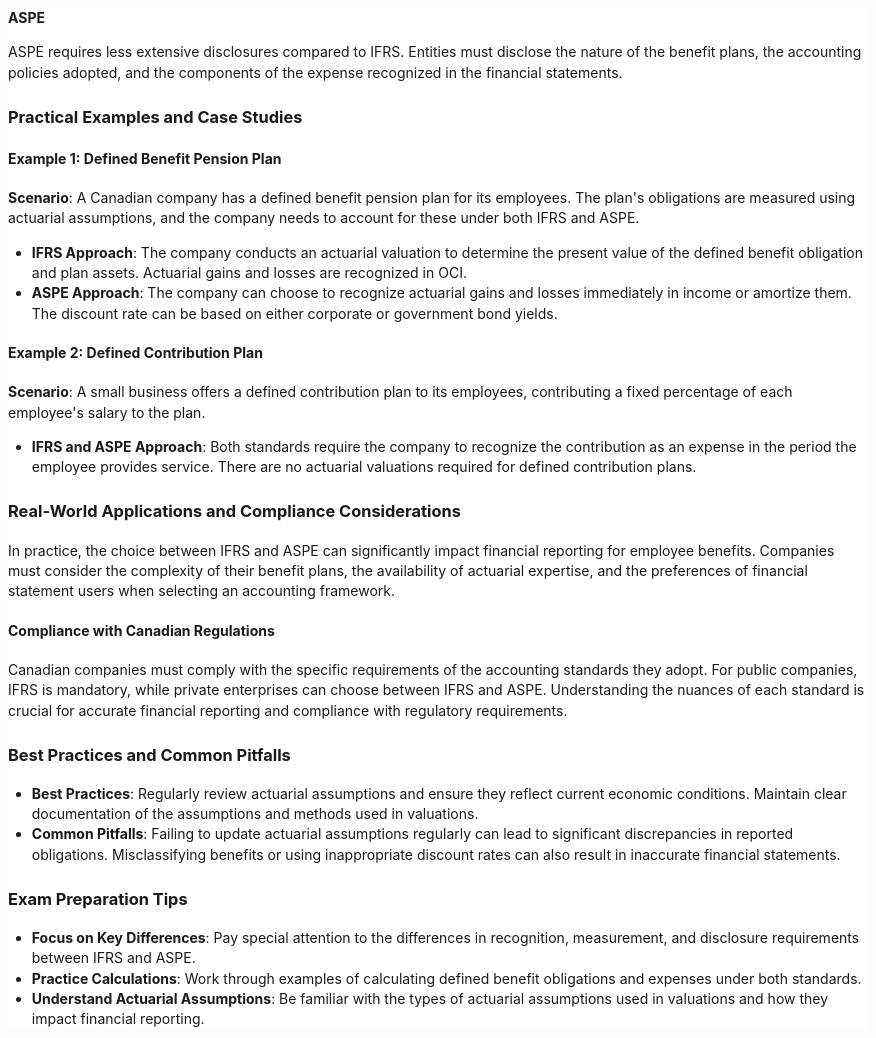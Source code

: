 **ASPE**

ASPE requires less extensive disclosures compared to IFRS. Entities must disclose the nature of the benefit plans, the accounting policies adopted, and the components of the expense recognized in the financial statements.

### Practical Examples and Case Studies

#### Example 1: Defined Benefit Pension Plan

**Scenario**: A Canadian company has a defined benefit pension plan for its employees. The plan's obligations are measured using actuarial assumptions, and the company needs to account for these under both IFRS and ASPE.

- **IFRS Approach**: The company conducts an actuarial valuation to determine the present value of the defined benefit obligation and plan assets. Actuarial gains and losses are recognized in OCI.
- **ASPE Approach**: The company can choose to recognize actuarial gains and losses immediately in income or amortize them. The discount rate can be based on either corporate or government bond yields.

#### Example 2: Defined Contribution Plan

**Scenario**: A small business offers a defined contribution plan to its employees, contributing a fixed percentage of each employee's salary to the plan.

- **IFRS and ASPE Approach**: Both standards require the company to recognize the contribution as an expense in the period the employee provides service. There are no actuarial valuations required for defined contribution plans.

### Real-World Applications and Compliance Considerations

In practice, the choice between IFRS and ASPE can significantly impact financial reporting for employee benefits. Companies must consider the complexity of their benefit plans, the availability of actuarial expertise, and the preferences of financial statement users when selecting an accounting framework.

#### Compliance with Canadian Regulations

Canadian companies must comply with the specific requirements of the accounting standards they adopt. For public companies, IFRS is mandatory, while private enterprises can choose between IFRS and ASPE. Understanding the nuances of each standard is crucial for accurate financial reporting and compliance with regulatory requirements.

### Best Practices and Common Pitfalls

- **Best Practices**: Regularly review actuarial assumptions and ensure they reflect current economic conditions. Maintain clear documentation of the assumptions and methods used in valuations.
- **Common Pitfalls**: Failing to update actuarial assumptions regularly can lead to significant discrepancies in reported obligations. Misclassifying benefits or using inappropriate discount rates can also result in inaccurate financial statements.

### Exam Preparation Tips

- **Focus on Key Differences**: Pay special attention to the differences in recognition, measurement, and disclosure requirements between IFRS and ASPE.
- **Practice Calculations**: Work through examples of calculating defined benefit obligations and expenses under both standards.
- **Understand Actuarial Assumptions**: Be familiar with the types of actuarial assumptions used in valuations and how they impact financial reporting.
